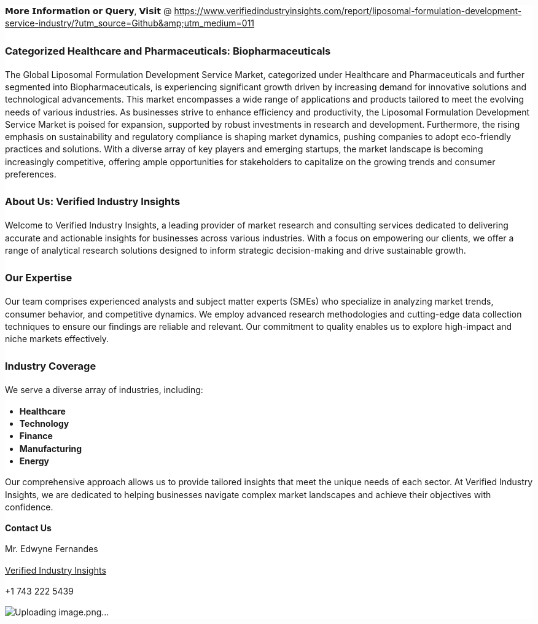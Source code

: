 𝗠𝗼𝗿𝗲 𝗜𝗻𝗳𝗼𝗿𝗺𝗮𝘁𝗶𝗼𝗻 𝗼𝗿 𝗤𝘂𝗲𝗿𝘆, 𝗩𝗶𝘀𝗶𝘁 @ </strong><a href="https://www.verifiedindustryinsights.com/report/liposomal-formulation-development-service-industry/?utm_source=Github&amp;utm_medium=011">https://www.verifiedindustryinsights.com/report/liposomal-formulation-development-service-industry/?utm_source=Github&amp;utm_medium=011</a>&nbsp;</p><h3>Categorized Healthcare and Pharmaceuticals: Biopharmaceuticals </h3><p>The Global Liposomal Formulation Development Service Market, categorized under Healthcare and Pharmaceuticals and further segmented into Biopharmaceuticals, is experiencing significant growth driven by increasing demand for innovative solutions and technological advancements. This market encompasses a wide range of applications and products tailored to meet the evolving needs of various industries. As businesses strive to enhance efficiency and productivity, the Liposomal Formulation Development Service Market is poised for expansion, supported by robust investments in research and development. Furthermore, the rising emphasis on sustainability and regulatory compliance is shaping market dynamics, pushing companies to adopt eco-friendly practices and solutions. With a diverse array of key players and emerging startups, the market landscape is becoming increasingly competitive, offering ample opportunities for stakeholders to capitalize on the growing trends and consumer preferences.</p><h3>About Us: Verified Industry Insights</h3><p>Welcome to Verified Industry Insights, a leading provider of market research and consulting services dedicated to delivering accurate and actionable insights for businesses across various industries. With a focus on empowering our clients, we offer a range of analytical research solutions designed to inform strategic decision-making and drive sustainable growth.</p><h3>Our Expertise</h3><p>Our team comprises experienced analysts and subject matter experts (SMEs) who specialize in analyzing market trends, consumer behavior, and competitive dynamics. We employ advanced research methodologies and cutting-edge data collection techniques to ensure our findings are reliable and relevant. Our commitment to quality enables us to explore high-impact and niche markets effectively.</p><h3>Industry Coverage</h3><p>We serve a diverse array of industries, including:</p><ul><li><strong>Healthcare</strong></li><li><strong>Technology</strong></li><li><strong>Finance</strong></li><li><strong>Manufacturing</strong></li><li><strong>Energy</strong></li></ul><p>Our comprehensive approach allows us to provide tailored insights that meet the unique needs of each sector. At Verified Industry Insights, we are dedicated to helping businesses navigate complex market landscapes and achieve their objectives with confidence.</p><p><strong>Contact Us</strong></p><p>Mr. Edwyne Fernandes</p><p><a href="https://www.verifiedindustryinsights.com/">Verified Industry Insights</a></p><p>+1 743 222 5439</p>
![Uploading image.png…]()
